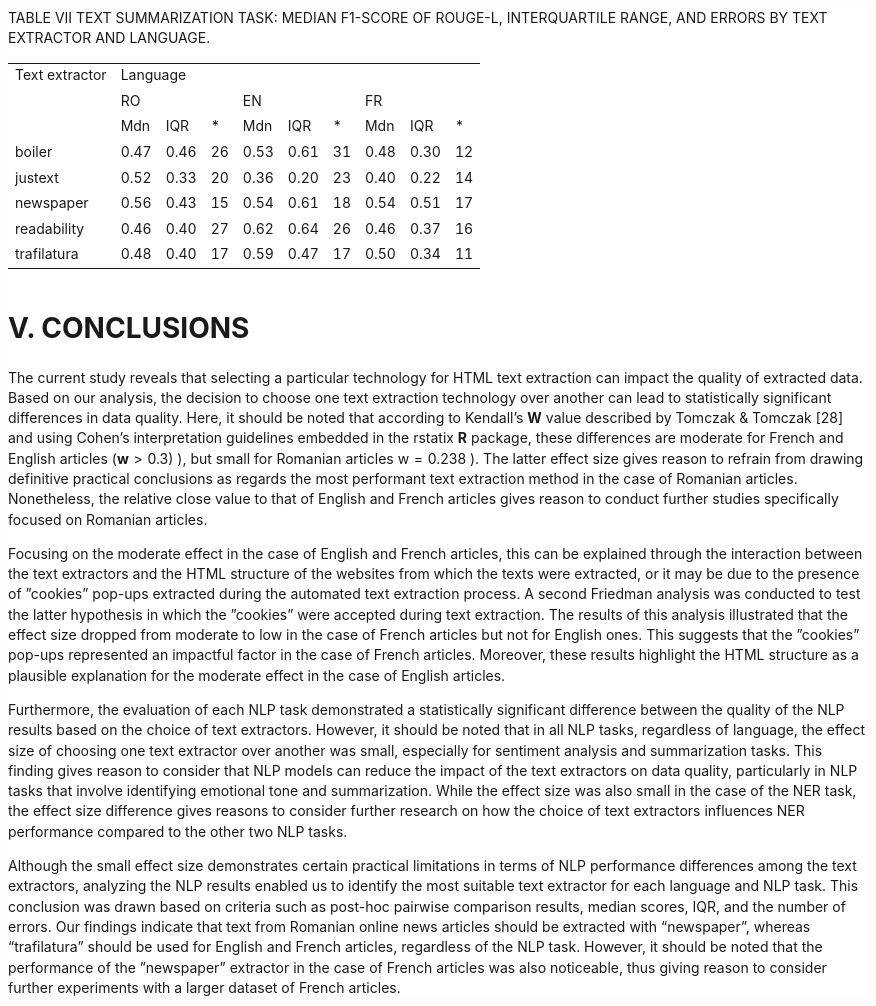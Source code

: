 TABLE VII TEXT SUMMARIZATION TASK: MEDIAN F1-SCORE OF ROUGE-L, INTERQUARTILE RANGE, AND ERRORS BY TEXT EXTRACTOR AND LANGUAGE.   

<html><body><table><tr><td rowspan="3">Text extractor</td><td colspan="9">Language</td></tr><tr><td colspan="3">RO</td><td colspan="3">EN</td><td colspan="3">FR</td></tr><tr><td>Mdn</td><td>IQR</td><td>*</td><td>Mdn</td><td>IQR</td><td>*</td><td>Mdn</td><td>IQR</td><td>*</td></tr><tr><td>boiler</td><td>0.47</td><td>0.46</td><td>26</td><td>0.53</td><td>0.61</td><td>31</td><td>0.48</td><td>0.30</td><td>12</td></tr><tr><td>justext</td><td>0.52</td><td>0.33</td><td>20</td><td>0.36</td><td>0.20</td><td>23</td><td>0.40</td><td>0.22</td><td>14</td></tr><tr><td>newspaper</td><td>0.56</td><td>0.43</td><td>15</td><td>0.54</td><td>0.61</td><td>18</td><td>0.54</td><td>0.51</td><td>17</td></tr><tr><td>readability</td><td>0.46</td><td>0.40</td><td>27</td><td>0.62</td><td>0.64</td><td>26</td><td>0.46</td><td>0.37</td><td>16</td></tr><tr><td>trafilatura</td><td>0.48</td><td>0.40</td><td>17</td><td>0.59</td><td>0.47</td><td>17</td><td>0.50</td><td>0.34</td><td>11</td></tr></table></body></html>

# V. CONCLUSIONS

The current study reveals that selecting a particular technology for HTML text extraction can impact the quality of extracted data. Based on our analysis, the decision to choose one text extraction technology over another can lead to statistically significant differences in data quality. Here, it should be noted that according to Kendall’s $\mathbf { W }$ value described by Tomczak & Tomczak [28] and using Cohen’s interpretation guidelines embedded in the rstatix $\mathbf { R }$ package, these differences are moderate for French and English articles $( \mathbf { w } > 0 . 3 )$ ), but small for Romanian articles $\mathrm { w } = 0 . 2 3 8$ ). The latter effect size gives reason to refrain from drawing definitive practical conclusions as regards the most performant text extraction method in the case of Romanian articles. Nonetheless, the relative close value to that of English and French articles gives reason to conduct further studies specifically focused on Romanian articles.

Focusing on the moderate effect in the case of English and French articles, this can be explained through the interaction between the text extractors and the HTML structure of the websites from which the texts were extracted, or it may be due to the presence of ”cookies” pop-ups extracted during the automated text extraction process. A second Friedman analysis was conducted to test the latter hypothesis in which the ”cookies” were accepted during text extraction. The results of this analysis illustrated that the effect size dropped from moderate to low in the case of French articles but not for English ones. This suggests that the ”cookies” pop-ups represented an impactful factor in the case of French articles. Moreover, these results highlight the HTML structure as a plausible explanation for the moderate effect in the case of English articles.

Furthermore, the evaluation of each NLP task demonstrated a statistically significant difference between the quality of the NLP results based on the choice of text extractors. However, it should be noted that in all NLP tasks, regardless of language, the effect size of choosing one text extractor over another was small, especially for sentiment analysis and summarization tasks. This finding gives reason to consider that NLP models can reduce the impact of the text extractors on data quality, particularly in NLP tasks that involve identifying emotional tone and summarization. While the effect size was also small in the case of the NER task, the effect size difference gives reasons to consider further research on how the choice of text extractors influences NER performance compared to the other two NLP tasks.

Although the small effect size demonstrates certain practical limitations in terms of NLP performance differences among the text extractors, analyzing the NLP results enabled us to identify the most suitable text extractor for each language and NLP task. This conclusion was drawn based on criteria such as post-hoc pairwise comparison results, median scores, IQR, and the number of errors. Our findings indicate that text from Romanian online news articles should be extracted with “newspaper”, whereas “trafilatura” should be used for English and French articles, regardless of the NLP task. However, it should be noted that the performance of the ”newspaper” extractor in the case of French articles was also noticeable, thus giving reason to consider further experiments with a larger dataset of French articles.
